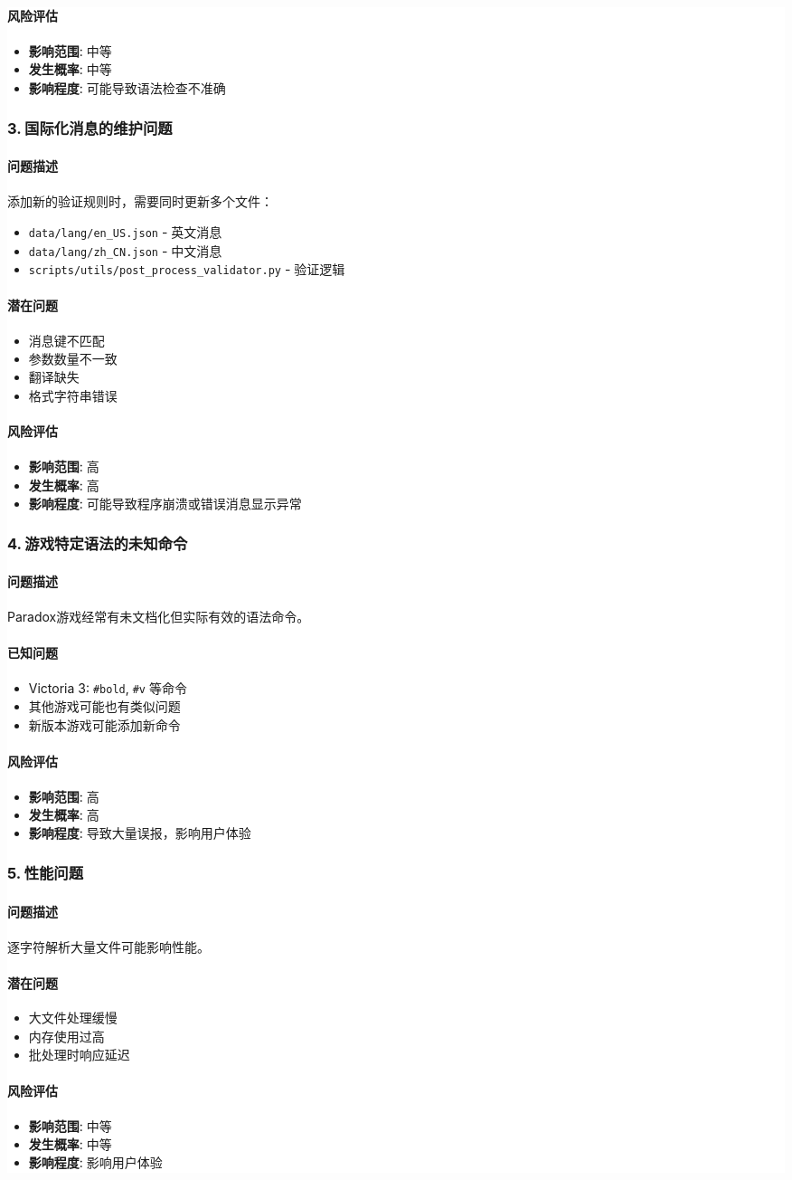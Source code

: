 #### 风险评估
- **影响范围**: 中等
- **发生概率**: 中等
- **影响程度**: 可能导致语法检查不准确

### 3. 国际化消息的维护问题

#### 问题描述
添加新的验证规则时，需要同时更新多个文件：
- `data/lang/en_US.json` - 英文消息
- `data/lang/zh_CN.json` - 中文消息
- `scripts/utils/post_process_validator.py` - 验证逻辑

#### 潜在问题
- 消息键不匹配
- 参数数量不一致
- 翻译缺失
- 格式字符串错误

#### 风险评估
- **影响范围**: 高
- **发生概率**: 高
- **影响程度**: 可能导致程序崩溃或错误消息显示异常

### 4. 游戏特定语法的未知命令

#### 问题描述
Paradox游戏经常有未文档化但实际有效的语法命令。

#### 已知问题
- Victoria 3: `#bold`, `#v` 等命令
- 其他游戏可能也有类似问题
- 新版本游戏可能添加新命令

#### 风险评估
- **影响范围**: 高
- **发生概率**: 高
- **影响程度**: 导致大量误报，影响用户体验

### 5. 性能问题

#### 问题描述
逐字符解析大量文件可能影响性能。

#### 潜在问题
- 大文件处理缓慢
- 内存使用过高
- 批处理时响应延迟

#### 风险评估
- **影响范围**: 中等
- **发生概率**: 中等
- **影响程度**: 影响用户体验
